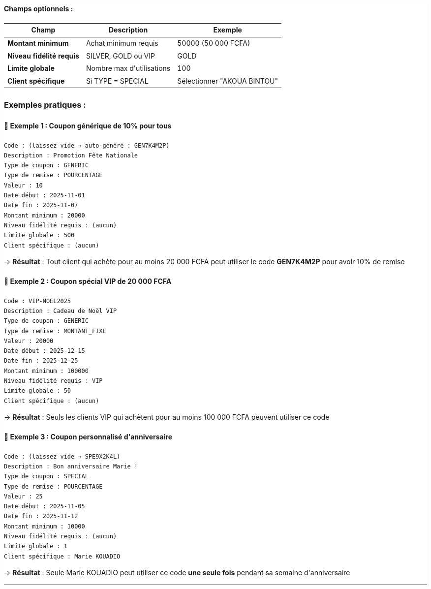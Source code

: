 #### **Champs optionnels :**

| Champ | Description | Exemple |
|-------|-------------|---------|
| **Montant minimum** | Achat minimum requis | 50000 (50 000 FCFA) |
| **Niveau fidélité requis** | SILVER, GOLD ou VIP | GOLD |
| **Limite globale** | Nombre max d'utilisations | 100 |
| **Client spécifique** | Si TYPE = SPECIAL | Sélectionner "AKOUA BINTOU" |

### **Exemples pratiques :**

#### 📌 **Exemple 1 : Coupon générique de 10% pour tous**
```
Code : (laissez vide → auto-généré : GEN7K4M2P)
Description : Promotion Fête Nationale
Type de coupon : GENERIC
Type de remise : POURCENTAGE
Valeur : 10
Date début : 2025-11-01
Date fin : 2025-11-07
Montant minimum : 20000
Niveau fidélité requis : (aucun)
Limite globale : 500
Client spécifique : (aucun)
```
→ **Résultat** : Tout client qui achète pour au moins 20 000 FCFA peut utiliser le code **GEN7K4M2P** pour avoir 10% de remise

#### 📌 **Exemple 2 : Coupon spécial VIP de 20 000 FCFA**
```
Code : VIP-NOEL2025
Description : Cadeau de Noël VIP
Type de coupon : GENERIC
Type de remise : MONTANT_FIXE
Valeur : 20000
Date début : 2025-12-15
Date fin : 2025-12-25
Montant minimum : 100000
Niveau fidélité requis : VIP
Limite globale : 50
Client spécifique : (aucun)
```
→ **Résultat** : Seuls les clients VIP qui achètent pour au moins 100 000 FCFA peuvent utiliser ce code

#### 📌 **Exemple 3 : Coupon personnalisé d'anniversaire**
```
Code : (laissez vide → SPE9X2K4L)
Description : Bon anniversaire Marie !
Type de coupon : SPECIAL
Type de remise : POURCENTAGE
Valeur : 25
Date début : 2025-11-05
Date fin : 2025-11-12
Montant minimum : 10000
Niveau fidélité requis : (aucun)
Limite globale : 1
Client spécifique : Marie KOUADIO
```
→ **Résultat** : Seule Marie KOUADIO peut utiliser ce code **une seule fois** pendant sa semaine d'anniversaire

---